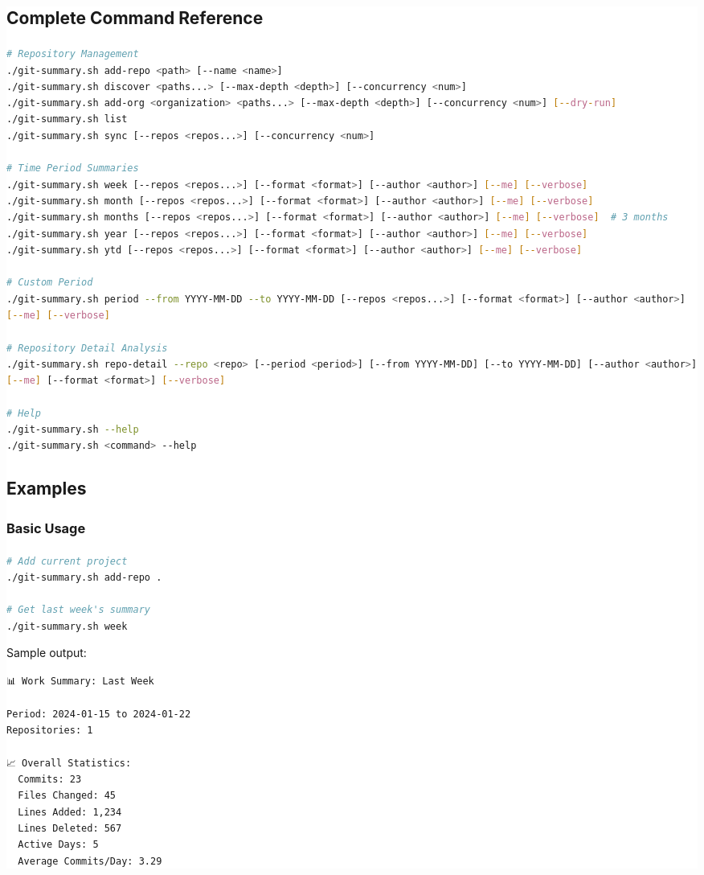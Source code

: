 ## Complete Command Reference

```bash
# Repository Management
./git-summary.sh add-repo <path> [--name <name>]
./git-summary.sh discover <paths...> [--max-depth <depth>] [--concurrency <num>]
./git-summary.sh add-org <organization> <paths...> [--max-depth <depth>] [--concurrency <num>] [--dry-run]
./git-summary.sh list
./git-summary.sh sync [--repos <repos...>] [--concurrency <num>]

# Time Period Summaries
./git-summary.sh week [--repos <repos...>] [--format <format>] [--author <author>] [--me] [--verbose]
./git-summary.sh month [--repos <repos...>] [--format <format>] [--author <author>] [--me] [--verbose]
./git-summary.sh months [--repos <repos...>] [--format <format>] [--author <author>] [--me] [--verbose]  # 3 months
./git-summary.sh year [--repos <repos...>] [--format <format>] [--author <author>] [--me] [--verbose]
./git-summary.sh ytd [--repos <repos...>] [--format <format>] [--author <author>] [--me] [--verbose]

# Custom Period
./git-summary.sh period --from YYYY-MM-DD --to YYYY-MM-DD [--repos <repos...>] [--format <format>] [--author <author>] [--me] [--verbose]

# Repository Detail Analysis
./git-summary.sh repo-detail --repo <repo> [--period <period>] [--from YYYY-MM-DD] [--to YYYY-MM-DD] [--author <author>] [--me] [--format <format>] [--verbose]

# Help
./git-summary.sh --help
./git-summary.sh <command> --help
```

## Examples

### Basic Usage

```bash
# Add current project
./git-summary.sh add-repo .

# Get last week's summary
./git-summary.sh week
```

Sample output:

```
📊 Work Summary: Last Week

Period: 2024-01-15 to 2024-01-22
Repositories: 1

📈 Overall Statistics:
  Commits: 23
  Files Changed: 45
  Lines Added: 1,234
  Lines Deleted: 567
  Active Days: 5
  Average Commits/Day: 3.29

```